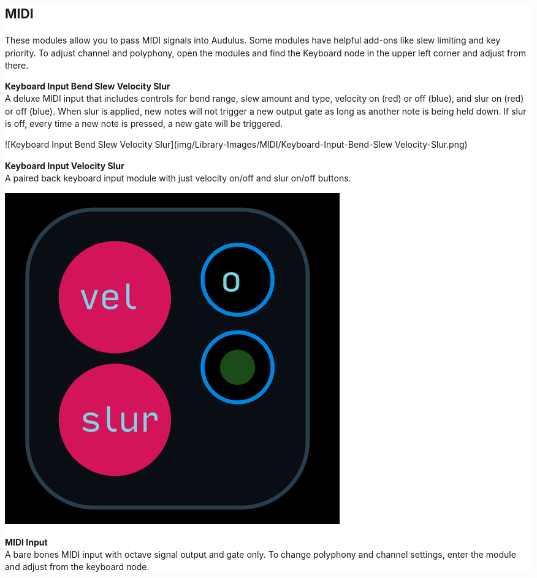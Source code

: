 ## MIDI

These modules allow you to pass MIDI signals into Audulus. Some modules have helpful add-ons like slew limiting and key priority. To adjust channel and polyphony, open the modules and find the Keyboard node in the upper left corner and adjust from there.

**Keyboard Input Bend Slew Velocity Slur** <br>
A deluxe MIDI input that includes controls for bend range, slew amount and type, velocity on (red) or off (blue), and slur on (red) or off (blue). When slur is applied, new notes will not trigger a new output gate as long as another note is being held down. If slur is off, every time a new note is pressed, a new gate will be triggered.

![Keyboard Input Bend Slew Velocity Slur](img/Library-Images/MIDI/Keyboard-Input-Bend-Slew Velocity-Slur.png)

**Keyboard Input Velocity Slur** <br>
A paired back keyboard input module with just velocity on/off and slur on/off buttons.

![Keyboard Input Velocity Slur](img/Library-Images/MIDI/Keyboard-Input-Velocity-Slur.png)

**MIDI Input** <br>
A bare bones MIDI input with octave signal output and gate only. To change polyphony and channel settings, enter the module and adjust from the keyboard node.
